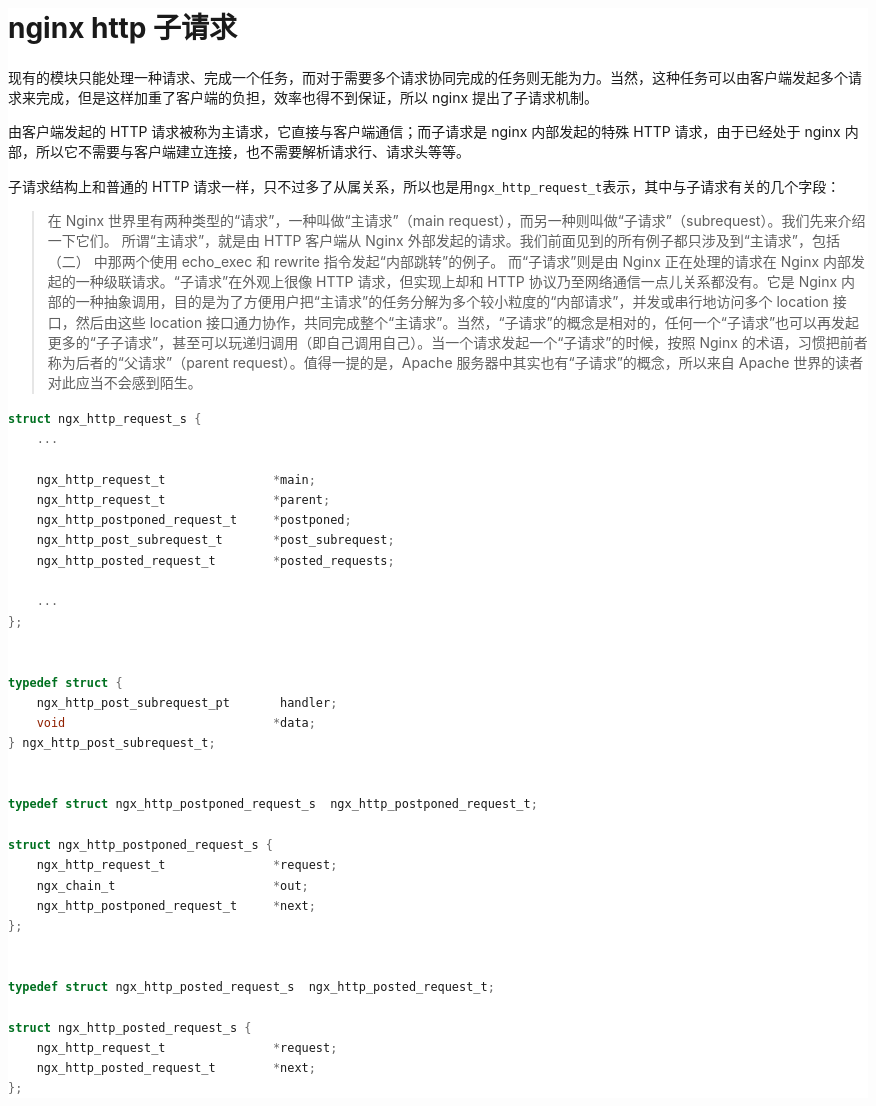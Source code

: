 # nginx http 子请求

现有的模块只能处理一种请求、完成一个任务，而对于需要多个请求协同完成的任务则无能为力。当然，这种任务可以由客户端发起多个请求来完成，但是这样加重了客户端的负担，效率也得不到保证，所以 nginx 提出了子请求机制。

由客户端发起的 HTTP 请求被称为主请求，它直接与客户端通信；而子请求是 nginx 内部发起的特殊 HTTP 请求，由于已经处于 nginx 内部，所以它不需要与客户端建立连接，也不需要解析请求行、请求头等等。

子请求结构上和普通的 HTTP 请求一样，只不过多了从属关系，所以也是用`ngx_http_request_t`表示，其中与子请求有关的几个字段：

> 在 Nginx 世界里有两种类型的“请求”，一种叫做“主请求”（main request），而另一种则叫做“子请求”（subrequest）。我们先来介绍一下它们。
> 所谓“主请求”，就是由 HTTP 客户端从 Nginx 外部发起的请求。我们前面见到的所有例子都只涉及到“主请求”，包括 （二） 中那两个使用 echo_exec 和 rewrite 指令发起“内部跳转”的例子。
> 而“子请求”则是由 Nginx 正在处理的请求在 Nginx 内部发起的一种级联请求。“子请求”在外观上很像 HTTP 请求，但实现上却和 HTTP 协议乃至网络通信一点儿关系都没有。它是 Nginx 内部的一种抽象调用，目的是为了方便用户把“主请求”的任务分解为多个较小粒度的“内部请求”，并发或串行地访问多个 location 接口，然后由这些 location 接口通力协作，共同完成整个“主请求”。当然，“子请求”的概念是相对的，任何一个“子请求”也可以再发起更多的“子子请求”，甚至可以玩递归调用（即自己调用自己）。当一个请求发起一个“子请求”的时候，按照 Nginx 的术语，习惯把前者称为后者的“父请求”（parent request）。值得一提的是，Apache 服务器中其实也有“子请求”的概念，所以来自 Apache 世界的读者对此应当不会感到陌生。

```c
struct ngx_http_request_s {
    ...
    
    ngx_http_request_t               *main;
    ngx_http_request_t               *parent;
    ngx_http_postponed_request_t     *postponed;
    ngx_http_post_subrequest_t       *post_subrequest;
    ngx_http_posted_request_t        *posted_requests;
    
    ...
};


typedef struct {
    ngx_http_post_subrequest_pt       handler;
    void                             *data;
} ngx_http_post_subrequest_t;


typedef struct ngx_http_postponed_request_s  ngx_http_postponed_request_t;

struct ngx_http_postponed_request_s {
    ngx_http_request_t               *request;
    ngx_chain_t                      *out;
    ngx_http_postponed_request_t     *next;
};


typedef struct ngx_http_posted_request_s  ngx_http_posted_request_t;

struct ngx_http_posted_request_s {
    ngx_http_request_t               *request;
    ngx_http_posted_request_t        *next;
};
```
